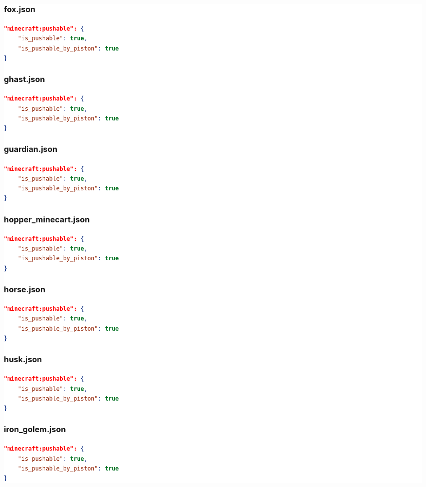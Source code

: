 ### fox.json
```JSON
"minecraft:pushable": {
    "is_pushable": true,
    "is_pushable_by_piston": true
}
```

### ghast.json
```JSON
"minecraft:pushable": {
    "is_pushable": true,
    "is_pushable_by_piston": true
}
```

### guardian.json
```JSON
"minecraft:pushable": {
    "is_pushable": true,
    "is_pushable_by_piston": true
}
```

### hopper_minecart.json
```JSON
"minecraft:pushable": {
    "is_pushable": true,
    "is_pushable_by_piston": true
}
```

### horse.json
```JSON
"minecraft:pushable": {
    "is_pushable": true,
    "is_pushable_by_piston": true
}
```

### husk.json
```JSON
"minecraft:pushable": {
    "is_pushable": true,
    "is_pushable_by_piston": true
}
```

### iron_golem.json
```JSON
"minecraft:pushable": {
    "is_pushable": true,
    "is_pushable_by_piston": true
}
```
